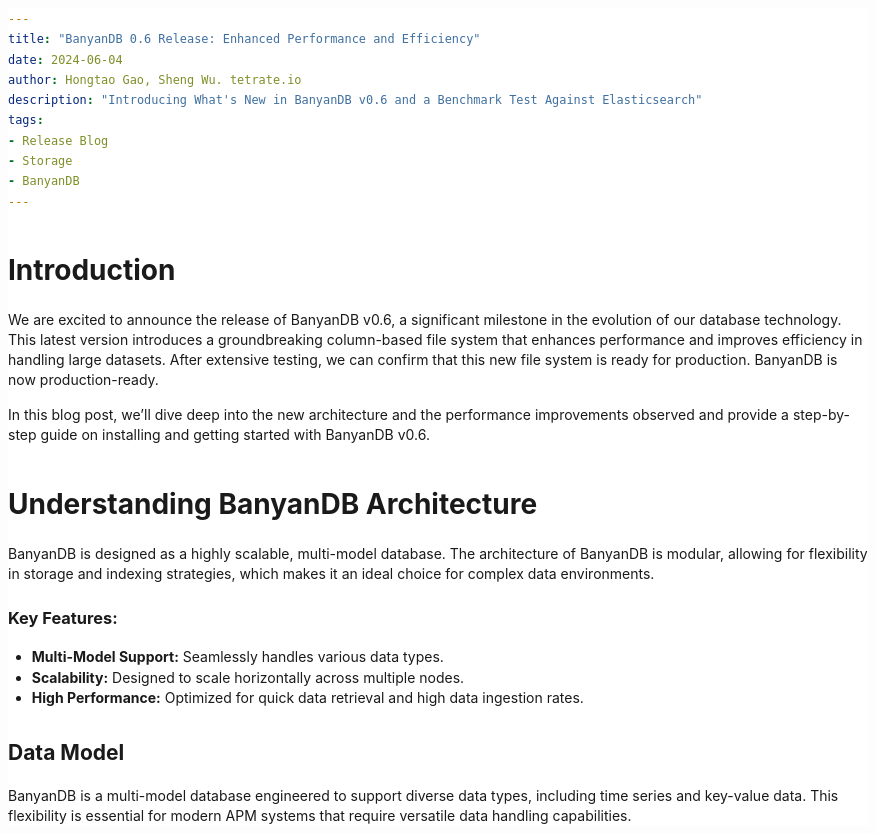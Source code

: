 ```yaml
---
title: "BanyanDB 0.6 Release: Enhanced Performance and Efficiency"
date: 2024-06-04
author: Hongtao Gao, Sheng Wu. tetrate.io
description: "Introducing What's New in BanyanDB v0.6 and a Benchmark Test Against Elasticsearch"
tags:
- Release Blog
- Storage
- BanyanDB
---
```


# Introduction

We are excited to announce the release of BanyanDB v0.6, a significant milestone in the evolution of our database technology. This latest version introduces a groundbreaking column-based file system that enhances performance and improves efficiency in handling large datasets. After extensive testing, we can confirm that this new file system is ready for production. BanyanDB is now production-ready.

In this blog post, we’ll dive deep into the new architecture and the performance improvements observed and provide a step-by-step guide on installing and getting started with BanyanDB v0.6.

# Understanding BanyanDB Architecture

BanyanDB is designed as a highly scalable, multi-model database. The architecture of BanyanDB is modular, allowing for flexibility in storage and indexing strategies, which makes it an ideal choice for complex data environments.

### Key Features:

- **Multi-Model Support:** Seamlessly handles various data types.
- **Scalability:** Designed to scale horizontally across multiple nodes.
- **High Performance:** Optimized for quick data retrieval and high data ingestion rates.

## Data Model

BanyanDB is a multi-model database engineered to support diverse data types, including time series and key-value data. This flexibility is essential for modern APM systems that require versatile data handling capabilities.
